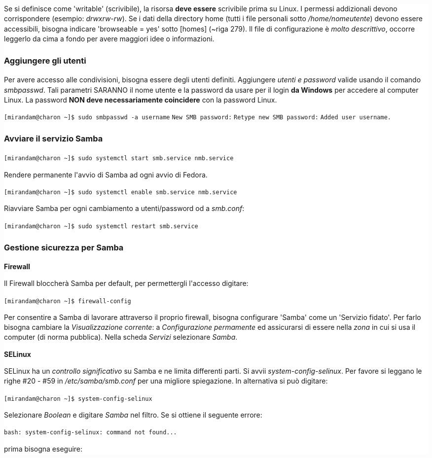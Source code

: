 Se si definisce come 'writable' (scrivibile), la risorsa **deve essere** scrivibile prima su Linux. I permessi addizionali devono corrispondere (esempio: *drwxrw-rw*).
Se i dati della directory home (tutti i file personali sotto */home/nomeutente*) devono essere accessibili, bisogna indicare 'browseable = yes' sotto \[homes\] (~riga 279).
Il file di configurazione è *molto descrittivo*, occorre leggerlo da cima a fondo per avere maggiori idee o informazioni.

### Aggiungere gli utenti

Per avere accesso alle condivisioni, bisogna essere degli utenti definiti. Aggiungere *utenti e password* valide usando il comando *smbpasswd*.
Tali parametri SARANNO il nome utente e la password da usare per il login **da Windows** per accedere al computer Linux. La password **NON deve necessariamente coincidere** con la password Linux.

`[mirandam@charon ~]$ sudo smbpasswd -a username`
`New SMB password:`
`Retype new SMB password:`
`Added user username.`

### Avviare il servizio Samba

`[mirandam@charon ~]$ sudo systemctl start smb.service nmb.service`

Rendere permanente l'avvio di Samba ad ogni avvio di Fedora.

`[mirandam@charon ~]$ sudo systemctl enable smb.service nmb.service`

Riavviare Samba per ogni cambiamento a utenti/password od a *smb.conf*:

`[mirandam@charon ~]$ sudo systemctl restart smb.service`

### Gestione sicurezza per Samba

**Firewall**

Il Firewall bloccherà Samba per default, per permettergli l'accesso digitare:

`[mirandam@charon ~]$ firewall-config`

Per consentire a Samba di lavorare attraverso il proprio firewall, bisogna configurare 'Samba' come un 'Servizio fidato'. Per farlo bisogna cambiare la *Visualizzazione corrente*: a *Configurazione permamente* ed assicurarsi di essere nella *zona* in cui si usa il computer (di norma pubblica). Nella scheda *Servizi* selezionare *Samba*.

**SELinux**

SELinux ha un *controllo significativo* su Samba e ne limita differenti parti. Si avvii *system-config-selinux*. Per favore si leggano le righe \#20 - \#59 in */etc/samba/smb.conf* per una migliore spiegazione. In alternativa si può digitare:

`[mirandam@charon ~]$ system-config-selinux`

Selezionare *Boolean* e digitare *Samba* nel filtro.
Se si ottiene il seguente errore:

`bash: system-config-selinux: command not found...`

prima bisogna eseguire:
